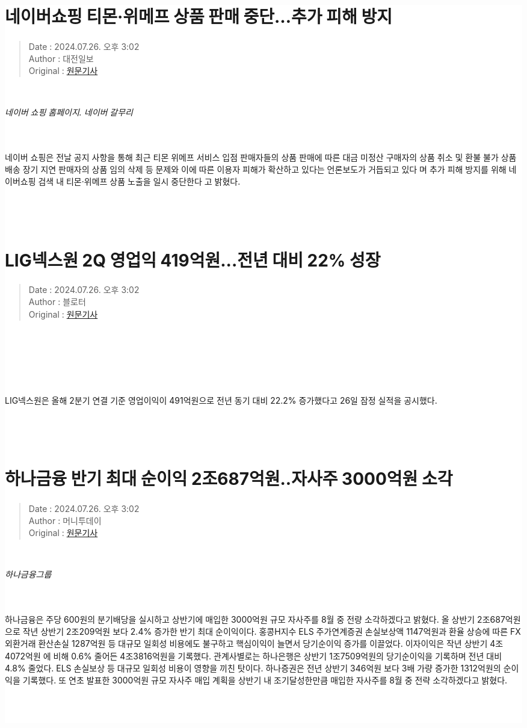   
# 네이버쇼핑 티몬·위메프 상품 판매 중단…추가 피해 방지  
  
> Date : 2024.07.26. 오후 3:02  
> Author : 대전일보  
> Original : [원문기사](https://n.news.naver.com/mnews/article/656/0000098964?sid=101)  
<br/>  
  
<img alt="네이버 쇼핑 홈페이지. 네이버 갈무리" class="_LAZY_LOADING _LAZY_LOADING_INIT_HIDE" src="https://imgnews.pstatic.net/image/656/2024/07/26/0000098964_001_20240726150210885.jpg?type=w647" id="img1" style="display: none;"></img><em class="img_desc">네이버 쇼핑 홈페이지. 네이버 갈무리</em>  
<br/><br/>  
  
네이버 쇼핑은 전날 공지 사항을 통해 최근 티몬 위메프 서비스 입점 판매자들의 상품 판매에 따른 대금 미정산 구매자의 상품 취소 및 환불 불가 상품 배송 장기 지연 판매자의 상품 임의 삭제 등 문제와 이에 따른 이용자 피해가 확산하고 있다는 언론보도가 거듭되고 있다 며 추가 피해 방지를 위해 네이버쇼핑 검색 내 티몬·위메프 상품 노출을 일시 중단한다 고 밝혔다.  
<br/><br/><br/>  

  
# LIG넥스원 2Q 영업익 419억원...전년 대비 22% 성장  
  
> Date : 2024.07.26. 오후 3:02  
> Author : 블로터  
> Original : [원문기사](https://n.news.naver.com/mnews/article/293/0000056750?sid=101)  
<br/>  
  
<img alt="" class="_LAZY_LOADING _LAZY_LOADING_INIT_HIDE" src="https://imgnews.pstatic.net/image/293/2024/07/26/0000056750_001_20240726150210639.png?type=w647" id="img1" style="display: none;"></img>  
<br/><br/>  
  
LIG넥스원은 올해 2분기 연결 기준 영업이익이 491억원으로 전년 동기 대비 22.2% 증가했다고 26일 잠정 실적을 공시했다.  
<br/><br/><br/>  

  
# 하나금융 반기 최대 순이익 2조687억원..자사주 3000억원 소각  
  
> Date : 2024.07.26. 오후 3:02  
> Author : 머니투데이  
> Original : [원문기사](https://n.news.naver.com/mnews/article/008/0005069315?sid=101)  
<br/>  
  
<img alt="하나금융그룹" class="_LAZY_LOADING _LAZY_LOADING_INIT_HIDE" src="https://imgnews.pstatic.net/image/008/2024/07/26/0005069315_001_20240726150220739.jpg?type=w647" id="img1" style="display: none;"></img><em class="img_desc">하나금융그룹</em>  
<br/><br/>  
  
하나금융은 주당 600원의 분기배당을 실시하고 상반기에 매입한 3000억원 규모 자사주를 8월 중 전량 소각하겠다고 밝혔다.
올 상반기 2조687억원으로 작년 상반기 2조209억원 보다 2.4% 증가한 반기 최대 순이익이다.
홍콩H지수 ELS 주가연계증권 손실보상액 1147억원과 환율 상승에 따른 FX 외환거래 환산손실 1287억원 등 대규모 일회성 비용에도 불구하고 핵심이익이 늘면서 당기순이익 증가를 이끌었다.
이자이익은 작년 상반기 4조4072억원 에 비해 0.6% 줄어든 4조3816억원을 기록했다.
관계사별로는 하나은행은 상반기 1조7509억원의 당기순이익을 기록하며 전년 대비 4.8% 줄었다.
ELS 손실보상 등 대규모 일회성 비용이 영향을 끼친 탓이다.
하나증권은 전년 상반기 346억원 보다 3배 가량 증가한 1312억원의 순이익을 기록했다.
또 연초 발표한 3000억원 규모 자사주 매입 계획을 상반기 내 조기달성한만큼 매입한 자사주를 8월 중 전략 소각하겠다고 밝혔다.  
<br/><br/><br/>  
